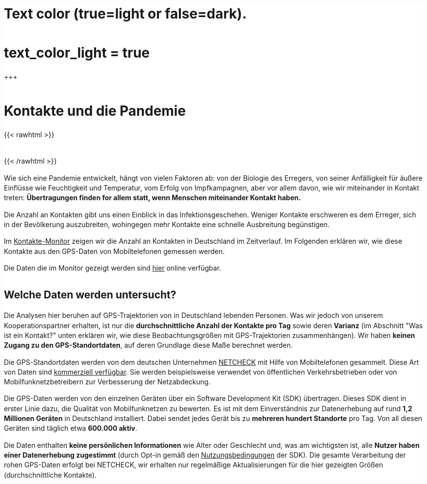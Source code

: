 # Text color (true=light or false=dark).
# text_color_light = true

+++

# Kontakte und die Pandemie

{{< rawhtml >}}

<div style="height: 20px"></div>
{{< /rawhtml >}}

Wie sich eine Pandemie entwickelt, hängt von vielen Faktoren ab: von der Biologie des Erregers, von seiner Anfälligkeit für äußere Einflüsse wie Feuchtigkeit und Temperatur, vom Erfolg von Impfkampagnen, aber vor allem davon, wie wir miteinander in Kontakt treten: **Übertragungen finden for allem statt, wenn Menschen miteinander Kontakt haben.**

Die Anzahl an Kontakten gibt uns einen Einblick in das Infektionsgeschehen. Weniger Kontakte erschweren es dem Erreger, sich in der Bevölkerung auszubreiten, wohingegen mehr Kontakte eine schnelle Ausbreitung begünstigen.

Im [Kontakte-Monitor](/de/contact-index) zeigen wir die Anzahl an Kontakten in Deutschland im Zeitverlauf. Im Folgenden erklären wir, wie diese Kontakte aus den GPS-Daten von Mobiltelefonen gemessen werden.

Die Daten die im Monitor gezeigt werden sind [hier](https://rocs.hu-berlin.de/viz/contactindex-monitor/contactindex-data/data/) online verfügbar.

## Welche Daten werden untersucht?

Die Analysen hier beruhen auf GPS-Trajektorien von in Deutschland lebenden Personen. Was wir jedoch von unserem Kooperationspartner erhalten, ist nur die **durchschnittliche Anzahl der Kontakte pro Tag** sowie deren **Varianz** (im Abschnitt "Was ist ein Kontakt?" unten erklären wir, wie diese Beobachtungsgrößen mit GPS-Trajektorien zusammenhängen). Wir haben **keinen Zugang zu den GPS-Standortdaten**, auf deren Grundlage diese Maße berechnet werden.

Die GPS-Standortdaten werden von dem deutschen Unternehmen [NETCHECK](https://www.netcheck.de/) mit Hilfe von Mobiltelefonen gesammelt. Diese Art von Daten sind [kommerziell verfügbar](https://datarade.ai/data-categories/gps-location-data). Sie werden beispielsweise verwendet von öffentlichen Verkehrsbetrieben oder von Mobilfunknetzbetreibern zur Verbesserung der Netzabdeckung.

Die GPS-Daten werden von den einzelnen Geräten über ein Software Development Kit (SDK) übertragen. Dieses SDK dient in erster Linie dazu, die Qualität von Mobilfunknetzen zu bewerten. Es ist mit dem Einverständnis zur Datenerhebung auf rund **1,2 Millionen Geräten** in Deutschland installiert. Dabei sendet jedes Gerät bis zu **mehreren hundert Standorte** pro Tag. Von all diesen Geräten sind täglich etwa **600.000 aktiv**.

Die Daten enthalten **keine persönlichen Informationen** wie Alter oder Geschlecht und, was am wichtigsten ist, alle **Nutzer haben einer Datenerhebung zugestimmt** (durch Opt-in gemäß den [Nutzungsbedingungen](https://www.netcheck.de/datenschutz/) der SDK). Die gesamte Verarbeitung der rohen GPS-Daten erfolgt bei NETCHECK, wir erhalten nur regelmäßige Aktualisierungen für die hier gezeigten Größen (durchschnittliche Kontakte).
